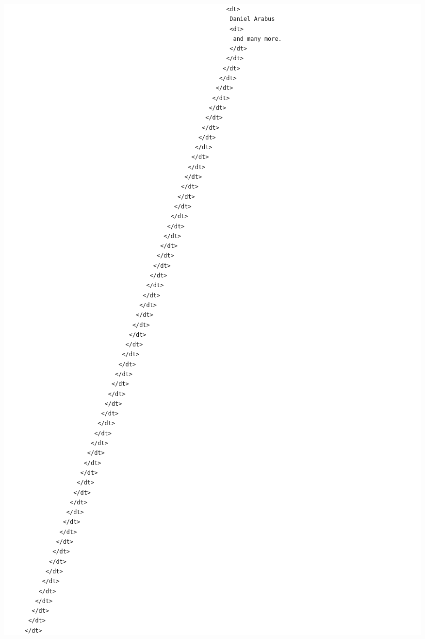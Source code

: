                                                                     <dt>
                                                                     Daniel Arabus
                                                                     <dt>
                                                                      and many more.
                                                                     </dt>
                                                                    </dt>
                                                                   </dt>
                                                                  </dt>
                                                                 </dt>
                                                                </dt>
                                                               </dt>
                                                              </dt>
                                                             </dt>
                                                            </dt>
                                                           </dt>
                                                          </dt>
                                                         </dt>
                                                        </dt>
                                                       </dt>
                                                      </dt>
                                                     </dt>
                                                    </dt>
                                                   </dt>
                                                  </dt>
                                                 </dt>
                                                </dt>
                                               </dt>
                                              </dt>
                                             </dt>
                                            </dt>
                                           </dt>
                                          </dt>
                                         </dt>
                                        </dt>
                                       </dt>
                                      </dt>
                                     </dt>
                                    </dt>
                                   </dt>
                                  </dt>
                                 </dt>
                                </dt>
                               </dt>
                              </dt>
                             </dt>
                            </dt>
                           </dt>
                          </dt>
                         </dt>
                        </dt>
                       </dt>
                      </dt>
                     </dt>
                    </dt>
                   </dt>
                  </dt>
                 </dt>
                </dt>
               </dt>
              </dt>
             </dt>
            </dt>
           </dt>
          </dt>